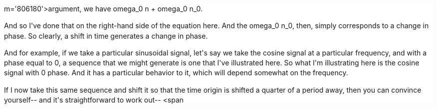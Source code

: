   m='806180'>argument,</span> <span m='806710'>we</span> <span
  m='806870'>have</span> <span m='807400'>omega_0 n</span> <span
  m='809360'>+</span> <span m='809860'>omega_0 n_0.</span> </p><p><span
  m='811670'>And</span> <span m='811850'>so</span> <span m='812330'>I've</span>
  <span m='812490'>done</span> <span m='812710'>that</span> <span
  m='813160'>on</span> <span m='813240'>the</span> <span
  m='813310'>right-hand</span> <span m='813790'>side</span> <span
  m='814110'>of</span> <span m='814180'>the</span> <span
  m='814300'>equation</span> <span m='815200'>here.</span> <span
  m='816900'>And</span> <span m='817840'>the</span> <span m='818170'>omega_0
  n_0,</span> <span m='819640'>then,</span> <span m='820040'>simply</span> <span
  m='820450'>corresponds</span> <span m='821300'>to</span> <span
  m='822240'>a</span> <span m='822720'>change</span> <span m='823090'>in</span>
  <span m='823190'>phase.</span> <span m='824360'>So</span> <span
  m='824640'>clearly,</span> <span m='825700'>a</span> <span
  m='825760'>shift</span> <span m='826160'>in</span> <span
  m='826270'>time</span> <span m='827780'>generates</span> <span
  m='828700'>a</span> <span m='828810'>change</span> <span m='829210'>in</span>
  <span m='829300'>phase.</span> </p><p><span m='831390'>And</span> <span
  m='832780'>for</span> <span m='833020'>example,</span> <span
  m='834310'>if</span> <span m='834740'>we</span> <span m='834960'>take</span>
  <span m='835270'>a</span> <span m='835340'>particular</span> <span
  m='836090'>sinusoidal</span> <span m='836730'>signal,</span> <span
  m='837650'>let's</span> <span m='837880'>say</span> <span m='838120'>we</span>
  <span m='838320'>take</span> <span m='839060'>the</span> <span
  m='839230'>cosine</span> <span m='839750'>signal</span> <span
  m='840440'>at</span> <span m='840550'>a</span> <span
  m='840610'>particular</span> <span m='841050'>frequency,</span> <span
  m='842450'>and</span> <span m='843240'>with</span> <span m='843390'>a</span>
  <span m='843430'>phase</span> <span m='843790'>equal</span> <span
  m='844080'>to</span> <span m='844170'>0,</span> <span m='845270'>a</span>
  <span m='845350'>sequence</span> <span m='846260'>that</span> <span
  m='846710'>we</span> <span m='846830'>might</span> <span
  m='847090'>generate</span> <span m='847740'>is</span> <span
  m='849140'>one</span> <span m='849640'>that</span> <span
  m='849770'>I've</span> <span m='849900'>illustrated</span> <span
  m='850500'>here.</span> <span m='852370'>So</span> <span
  m='853060'>what</span> <span m='853210'>I'm</span> <span
  m='853300'>illustrating</span> <span m='853890'>here</span> <span
  m='854540'>is</span> <span m='855290'>the</span> <span
  m='855610'>cosine</span> <span m='856510'>signal</span> <span
  m='857900'>with</span> <span m='858500'>0</span> <span
  m='858940'>phase.</span> <span m='860230'>And</span> <span
  m='861230'>it</span> <span m='861670'>has</span> <span m='861950'>a</span>
  <span m='862000'>particular</span> <span m='862950'>behavior</span> <span
  m='863480'>to</span> <span m='863750'>it,</span> <span m='863850'>which</span>
  <span m='864350'>will</span> <span m='864570'>depend</span> <span
  m='865150'>somewhat</span> <span m='865580'>on</span> <span
  m='865700'>the</span> <span m='865770'>frequency.</span> </p><p><span
  m='867600'>If</span> <span m='867790'>I</span> <span m='867890'>now</span>
  <span m='868230'>take</span> <span m='868610'>this</span> <span
  m='868720'>same</span> <span m='870230'>sequence</span> <span
  m='872180'>and</span> <span m='872770'>shift</span> <span m='873250'>it</span>
  <span m='873870'>so</span> <span m='874110'>that</span> <span
  m='874310'>the</span> <span m='874430'>time</span> <span
  m='874810'>origin</span> <span m='875570'>is</span> <span
  m='875720'>shifted</span> <span m='876360'>a</span> <span
  m='876480'>quarter</span> <span m='876900'>of</span> <span m='876980'>a</span>
  <span m='877040'>period</span> <span m='877460'>away,</span> <span
  m='878720'>then</span> <span m='879230'>you</span> <span m='879380'>can</span>
  <span m='879550'>convince</span> <span m='879940'>yourself--</span> <span
  m='881140'>and</span> <span m='881410'>it's</span> <span
  m='881460'>straightforward</span> <span m='882380'>to</span> <span
  m='882480'>work</span> <span m='882790'>out--</span> <span